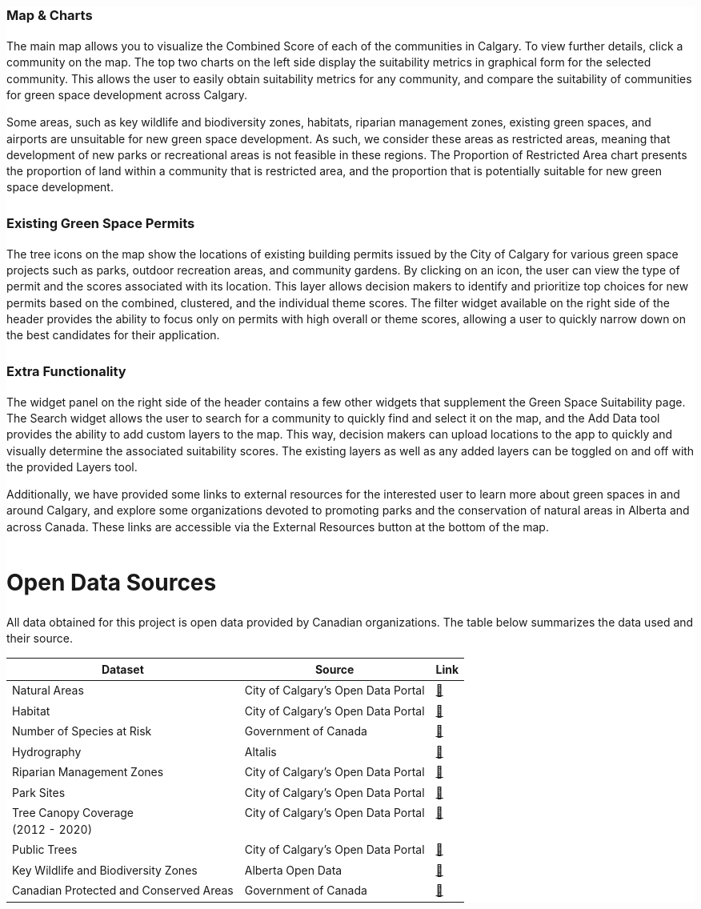 ### Map & Charts

The main map allows you to visualize the Combined Score of each of the communities in Calgary.  To view further details, click a community on the map.  The top two charts on the left side display the suitability metrics in graphical form for the selected community.  This allows the user to easily obtain suitability metrics for any community, and compare the suitability of communities for green space development across Calgary.

Some areas, such as key wildlife and biodiversity zones, habitats, riparian management zones, existing green spaces, and airports are unsuitable for new green space development.  As such, we consider these areas as restricted areas, meaning that development of new parks or recreational areas is not feasible in these regions.  The Proportion of Restricted Area chart presents the proportion of land within a community that is restricted area, and the proportion that is potentially suitable for new green space development.

### Existing Green Space Permits

The tree icons on the map show the locations of existing building permits issued by the City of Calgary for various green space projects such as parks, outdoor recreation areas, and community gardens.  By clicking on an icon, the user can view the type of permit and the scores associated with its location.  This layer allows decision makers to identify and prioritize top choices for new permits based on the combined, clustered, and the individual theme scores.  The filter widget available on the right side of the header provides the ability to focus only on permits with high overall or theme scores, allowing a user to quickly narrow down on the best candidates for their application.

### Extra Functionality

The widget panel on the right side of the header contains a few other widgets that supplement the Green Space Suitability page.  The Search widget allows the user to search for a community to quickly find and select it on the map, and the Add Data tool provides the ability to add custom layers to the map.  This way, decision makers can upload locations to the app to quickly and visually determine the associated suitability scores.  The existing layers as well as any added layers can be toggled on and off with the provided Layers tool.

Additionally, we have provided some links to external resources for the interested user to learn more about green spaces in and around Calgary, and explore some organizations devoted to promoting parks and the conservation of natural areas in Alberta and across Canada.  These links are accessible via the External Resources button at the bottom of the map.



# Open Data Sources

All data obtained for this project is open data provided by Canadian organizations.  The table below summarizes the data used and their source.

| Dataset | Source | Link |
| --- | --- | --- |
| Natural Areas | City of Calgary’s Open Data Portal | [:link:](https://data.calgary.ca/Environment/Natural-Areas/szzc-mugz) |
| Habitat | City of Calgary’s Open Data Portal | [:link:](https://data.calgary.ca/Environment/Habitat/7tax-5vsg) |
| Number of Species at Risk | Government of Canada | [:link:](https://open.canada.ca/data/en/dataset/6c7e9bb6-17e1-4e41-b49c-23261c8eefbc) |
| Hydrography | Altalis | [:link:](https://www.altalis.com/map;id=116) |
| Riparian Management Zones | City of Calgary’s Open Data Portal | [:link:](https://data.calgary.ca/Environment/Riparian-Management-Zones/fyid-twcw) |
| Park Sites | City of Calgary’s Open Data Portal | [:link:](https://data.calgary.ca/Recreation-and-Culture/Parks-Sites/i9fu-gjqj) |
| Tree Canopy Coverage<br/>(2012 - 2020) | City of Calgary’s Open Data Portal | [:link:](https://data.calgary.ca/Environment/Tree-Canopy-coverage-map-2012-2020-/dg68-2qx3) |
| Public Trees | City of Calgary’s Open Data Portal | [:link:](https://data.calgary.ca/Environment/Public-Trees/tfs4-3wwa) |
| Key Wildlife and Biodiversity Zones | Alberta Open Data | [:link:](https://www.alberta.ca/wildlife-sensitivity-maps.aspx#jumplinks-0) |
| Canadian Protected and Conserved Areas | Government of Canada | [:link:](https://www.canada.ca/en/environment-climate-change/services/national-wildlife-areas/protected-conserved-areas-database.html) |